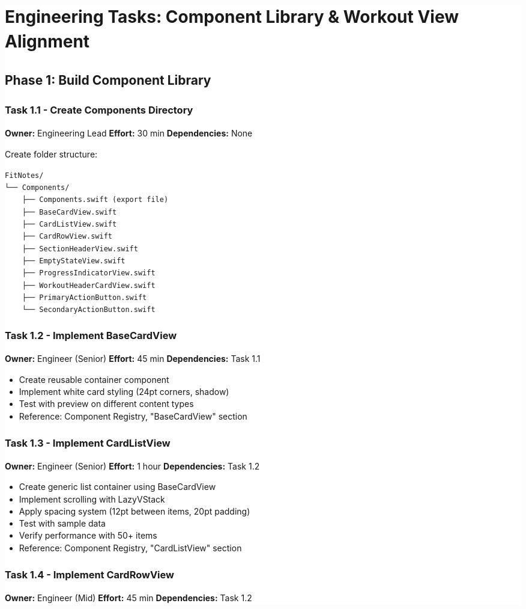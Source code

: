 # Engineering Tasks: Component Library & Workout View Alignment

## Phase 1: Build Component Library

### Task 1.1 - Create Components Directory
**Owner:** Engineering Lead
**Effort:** 30 min
**Dependencies:** None

Create folder structure:
```
FitNotes/
└── Components/
    ├── Components.swift (export file)
    ├── BaseCardView.swift
    ├── CardListView.swift
    ├── CardRowView.swift
    ├── SectionHeaderView.swift
    ├── EmptyStateView.swift
    ├── ProgressIndicatorView.swift
    ├── WorkoutHeaderCardView.swift
    ├── PrimaryActionButton.swift
    └── SecondaryActionButton.swift
```

### Task 1.2 - Implement BaseCardView
**Owner:** Engineer (Senior)
**Effort:** 45 min
**Dependencies:** Task 1.1

- Create reusable container component
- Implement white card styling (24pt corners, shadow)
- Test with preview on different content types
- Reference: Component Registry, "BaseCardView" section

### Task 1.3 - Implement CardListView
**Owner:** Engineer (Senior)
**Effort:** 1 hour
**Dependencies:** Task 1.2

- Create generic list container using BaseCardView
- Implement scrolling with LazyVStack
- Apply spacing system (12pt between items, 20pt padding)
- Test with sample data
- Verify performance with 50+ items
- Reference: Component Registry, "CardListView" section

### Task 1.4 - Implement CardRowView
**Owner:** Engineer (Mid)
**Effort:** 45 min
**Dependencies:** Task 1.2
